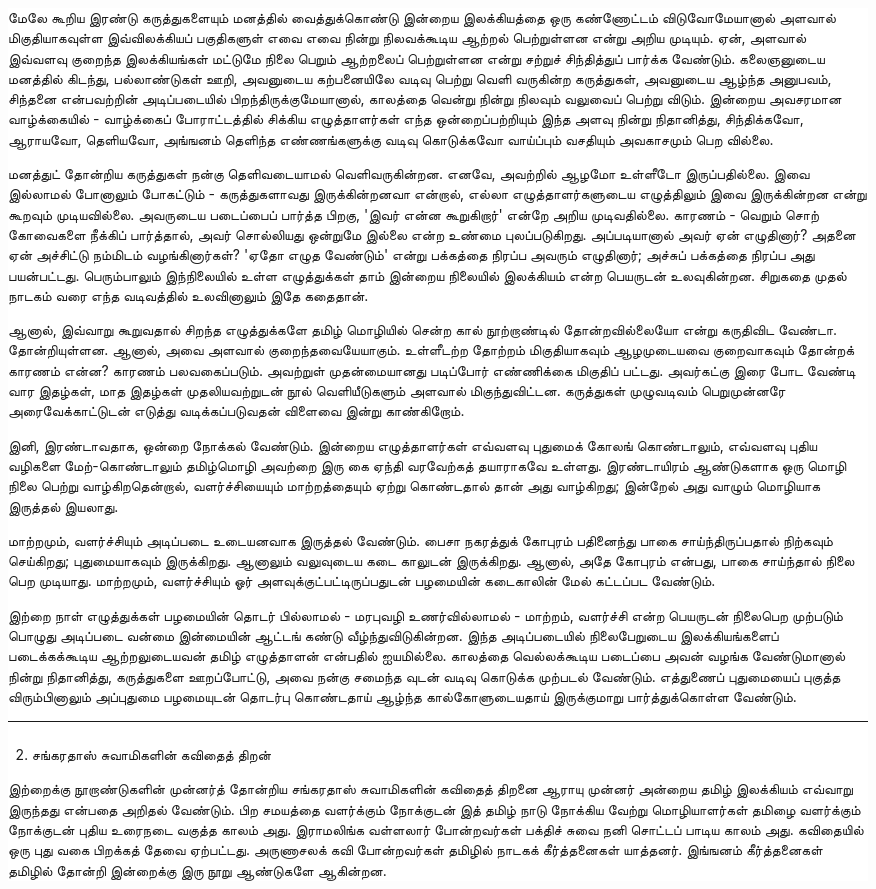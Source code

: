 மேலே கூறிய இரண்டு கருத்துகளையும் மனத்தில் வைத்துக்கொண்டு இன்றைய இலக்கியத்தை ஒரு கண்ணோட்டம் விடுவோமேயானால் அளவால் மிகுதியாகவுள்ள இவ்விலக்கியப் பகுதிகளுள் எவை எவை நின்று நிலவக்கூடிய ஆற்றல் பெற்றுள்ளன என்று அறிய முடியும். ஏன், அளவால் இவ்வளவு குறைந்த இலக்கியங்கள் மட்டுமே நிலை பெறும் ஆற்றலைப் பெற்றுள்ளன என்று சற்றுச் சிந்தித்துப் பார்க்க வேண்டும். கலைஞனுடைய மனத்தில் கிடந்து, பல்லாண்டுகள் ஊறி, அவனுடைய கற்பனையிலே வடிவு பெற்று வெளி வருகின்ற கருத்துகள், அவனுடைய ஆழ்ந்த அனுபவம், சிந்தனை என்பவற்றின் அடிப்படையில் பிறந்திருக்குமேயானால், காலத்தை வென்று நின்று நிலவும் வலுவைப் பெற்று விடும். இன்றைய அவசரமான வாழ்க்கையில் - வாழ்க்கைப் போராட்டத்தில் சிக்கிய எழுத்தாளர்கள் எந்த ஒன்றைப்பற்றியும் இந்த அளவு நின்று நிதானித்து, சிந்திக்கவோ, ஆராயவோ, தெளியவோ, அங்ஙனம் தெளிந்த எண்ணங்களுக்கு வடிவு கொடுக்கவோ வாய்ப்பும் வசதியும் அவகாசமும் பெற வில்லை.  

மனத்துட் தோன்றிய கருத்துகள் நன்கு தெளிவடையாமல் வெளிவருகின்றன. எனவே, அவற்றில் ஆழமோ உள்ளீடோ இருப்பதில்லை. இவை இல்லாமல் போனாலும் போகட்டும் - கருத்துகளாவது இருக்கின்றனவா என்றால், எல்லா எழுத்தாளர்களுடைய எழுத்திலும் இவை இருக்கின்றன என்று கூறவும் முடியவில்லை. அவருடைய படைப்பைப் பார்த்த பிறகு, 'இவர் என்ன கூறுகிறார்' என்றே அறிய முடிவதில்லை. காரணம் - வெறும் சொற் கோவைகளை நீக்கிப் பார்த்தால், அவர் சொல்லியது ஒன்றுமே இல்லை என்ற உண்மை புலப்படுகிறது. அப்படியானால் அவர் ஏன் எழுதினார்? அதனை ஏன் அச்சிட்டு நம்மிடம் வழங்கினார்கள்? 'ஏதோ எழுத வேண்டும்' என்று பக்கத்தை நிரப்ப அவரும் எழுதினார்; அச்சுப் பக்கத்தை நிரப்ப அது பயன்பட்டது. பெரும்பாலும் இந்நிலையில் உள்ள எழுத்துக்கள் தாம் இன்றைய நிலையில் இலக்கியம் என்ற பெயருடன் உலவுகின்றன. சிறுகதை முதல் நாடகம் வரை எந்த வடிவத்தில் உலவினாலும் இதே கதைதான்.  

ஆனால், இவ்வாறு கூறுவதால் சிறந்த எழுத்துக்களே தமிழ் மொழியில் சென்ற கால் நூற்றாண்டில் தோன்றவில்லையோ என்று கருதிவிட வேண்டா. தோன்றியுள்ளன. ஆனால், அவை அளவால் குறைந்தவையேயாகும். உள்ளீடற்ற தோற்றம் மிகுதியாகவும் ஆழமுடையவை குறைவாகவும் தோன்றக் காரணம் என்ன? காரணம் பலவகைப்படும். அவற்றுள் முதன்மையானது படிப்போர் எண்ணிக்கை மிகுதிப் பட்டது. அவர்கட்கு இரை போட வேண்டி வார இதழ்கள், மாத இதழ்கள் முதலியவற்றுடன் நூல் வெளியீடுகளும் அளவால் மிகுந்துவிட்டன. கருத்துகள் முழுவடிவம் பெறுமுன்னரே அரைவேக்காட்டுடன் எடுத்து வடிக்கப்படுவதன் விளைவை இன்று காண்கிறோம்.  

இனி, இரண்டாவதாக, ஒன்றை நோக்கல் வேண்டும். இன்றைய எழுத்தாளர்கள் எவ்வளவு புதுமைக் கோலங் கொண்டாலும், எவ்வளவு புதிய வழிகளை மேற்-கொண்டாலும் தமிழ்மொழி அவற்றை இரு கை ஏந்தி வரவேற்கத் தயாராகவே உள்ளது. இரண்டாயிரம் ஆண்டுகளாக ஒரு மொழி நிலை பெற்று வாழ்கிறதென்றால், வளர்ச்சியையும் மாற்றத்தையும் ஏற்று கொண்டதால் தான் அது வாழ்கிறது; இன்றேல் அது வாழும் மொழியாக இருத்தல் இயலாது.  

மாற்றமும், வளர்ச்சியும் அடிப்படை உடையனவாக இருத்தல் வேண்டும். பைசா நகரத்துக் கோபுரம் பதினைந்து பாகை சாய்ந்திருப்பதால் நிற்கவும் செய்கிறது; புதுமையாகவும் இருக்கிறது. ஆனாலும் வலுவுடைய கடை காலுடன் இருக்கிறது. ஆனால், அதே கோபுரம் என்பது, பாகை சாய்ந்தால் நிலை பெற முடியாது. மாற்றமும், வளர்ச்சியும் ஓர் அளவுக்குட்பட்டிருப்பதுடன் பழமையின் கடைகாலின் மேல் கட்டப்பட வேண்டும்.  

இற்றை நாள் எழுத்துக்கள் பழமையின் தொடர் பில்லாமல் - மரபுவழி உணர்வில்லாமல் - மாற்றம், வளர்ச்சி என்ற பெயருடன் நிலைபெற முற்படும் பொழுது அடிப்படை வன்மை இன்மையின் ஆட்டங் கண்டு வீழ்ந்துவிடுகின்றன. இந்த அடிப்படையில் நிலைபேறுடைய இலக்கியங்களைப் படைக்கக்கூடிய ஆற்றலுடையவன் தமிழ் எழுத்தாளன் என்பதில் ஐயமில்லை. காலத்தை வெல்லக்கூடிய படைப்பை அவன் வழங்க வேண்டுமானால் நின்று நிதானித்து, கருத்துகளை ஊறப்போட்டு, அவை நன்கு சமைந்த வுடன் வடிவு கொடுக்க முற்படல் வேண்டும். எத்துணைப் புதுமையைப் புகுத்த விரும்பினாலும் அப்புதுமை பழமையுடன் தொடர்பு கொண்டதாய் ஆழ்ந்த கால்கோளுடையதாய் இருக்குமாறு பார்த்துக்கொள்ள வேண்டும்.  

------------------  

  

###

 2. சங்கரதாஸ் சுவாமிகளின் கவிதைத் திறன்  

  

இற்றைக்கு நூறாண்டுகளின் முன்னர்த் தோன்றிய சங்கரதாஸ் சுவாமிகளின் கவிதைத் திறனை ஆராயு முன்னர் அன்றைய தமிழ் இலக்கியம் எவ்வாறு இருந்தது என்பதை அறிதல் வேண்டும். பிற சமயத்தை வளர்க்கும் நோக்குடன் இத் தமிழ் நாடு நோக்கிய வேற்று மொழியாளர்கள் தமிழை வளர்க்கும் நோக்குடன் புதிய உரைநடை வகுத்த காலம் அது. இராமலிங்க வள்ளலார் போன்றவர்கள் பக்திச் சுவை நனி சொட்டப் பாடிய காலம் அது. கவிதையில் ஒரு புது வகை பிறக்கத் தேவை ஏற்பட்டது. அருணாசலக் கவி போன்றவர்கள் தமிழில் நாடகக் கீர்த்தனைகள் யாத்தனர். இங்ஙனம் கீர்த்தனைகள் தமிழில் தோன்றி இன்றைக்கு இரு நூறு ஆண்டுகளே ஆகின்றன.  
